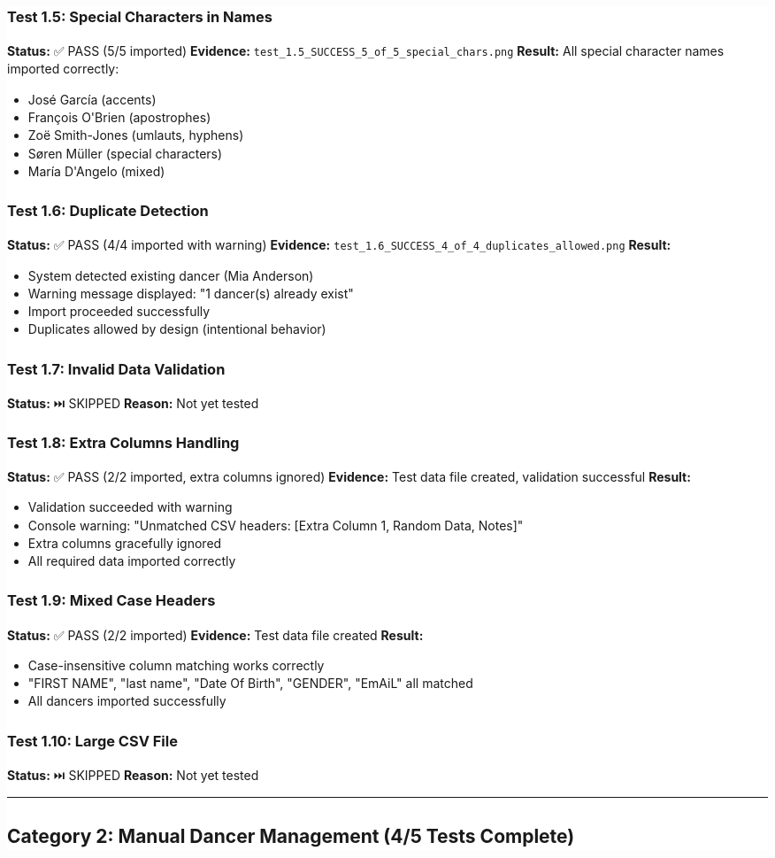 ### Test 1.5: Special Characters in Names
**Status:** ✅ PASS (5/5 imported)
**Evidence:** `test_1.5_SUCCESS_5_of_5_special_chars.png`
**Result:** All special character names imported correctly:
- José García (accents)
- François O'Brien (apostrophes)
- Zoë Smith-Jones (umlauts, hyphens)
- Søren Müller (special characters)
- María D'Angelo (mixed)

### Test 1.6: Duplicate Detection
**Status:** ✅ PASS (4/4 imported with warning)
**Evidence:** `test_1.6_SUCCESS_4_of_4_duplicates_allowed.png`
**Result:**
- System detected existing dancer (Mia Anderson)
- Warning message displayed: "1 dancer(s) already exist"
- Import proceeded successfully
- Duplicates allowed by design (intentional behavior)

### Test 1.7: Invalid Data Validation
**Status:** ⏭️ SKIPPED
**Reason:** Not yet tested

### Test 1.8: Extra Columns Handling
**Status:** ✅ PASS (2/2 imported, extra columns ignored)
**Evidence:** Test data file created, validation successful
**Result:**
- Validation succeeded with warning
- Console warning: "Unmatched CSV headers: [Extra Column 1, Random Data, Notes]"
- Extra columns gracefully ignored
- All required data imported correctly

### Test 1.9: Mixed Case Headers
**Status:** ✅ PASS (2/2 imported)
**Evidence:** Test data file created
**Result:**
- Case-insensitive column matching works correctly
- "FIRST NAME", "last name", "Date Of Birth", "GENDER", "EmAiL" all matched
- All dancers imported successfully

### Test 1.10: Large CSV File
**Status:** ⏭️ SKIPPED
**Reason:** Not yet tested

---

## Category 2: Manual Dancer Management (4/5 Tests Complete)
